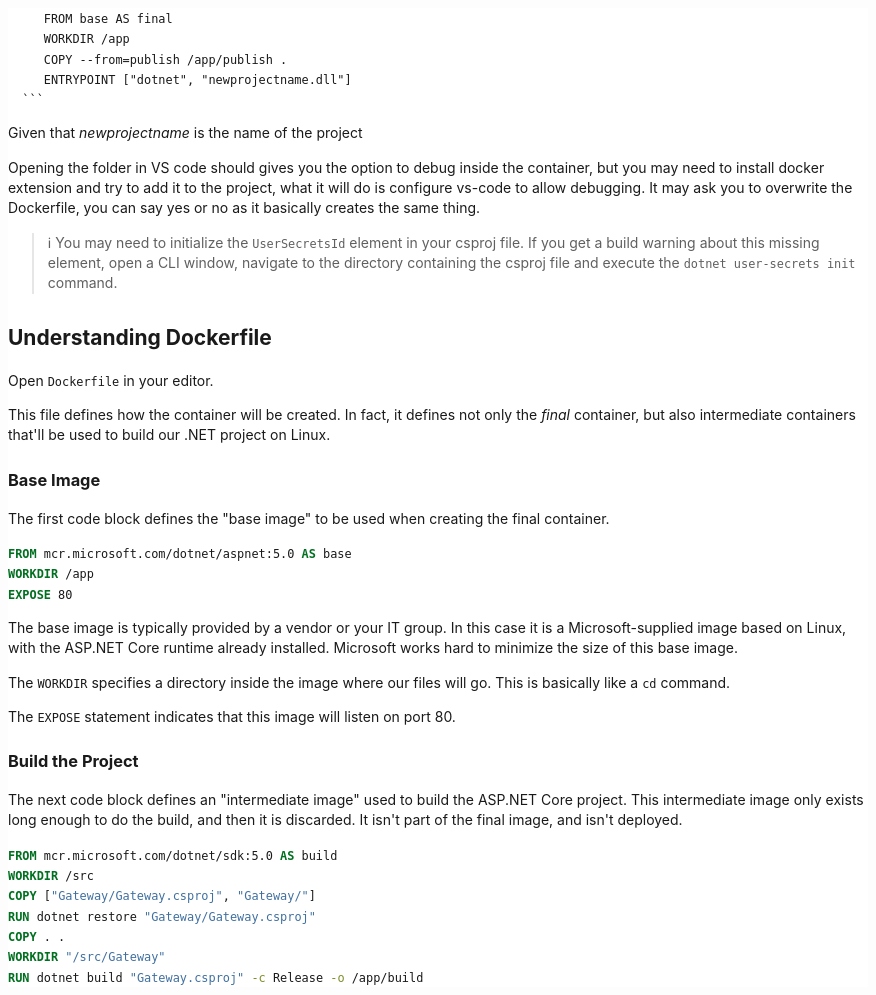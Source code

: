          FROM base AS final
         WORKDIR /app
         COPY --from=publish /app/publish .
         ENTRYPOINT ["dotnet", "newprojectname.dll"]
      ```

Given that *newprojectname* is the name of the project

Opening the folder in VS code should gives you the option to debug inside the container, but you may need to install docker extension and try to add it to the project, what it will do is configure vs-code to allow debugging. It may ask you to overwrite the Dockerfile, you can say yes or no as it basically creates the same thing.

> ℹ You may need to initialize the `UserSecretsId` element in your csproj file. If you get a build warning about this missing element, open a CLI window, navigate to the directory containing the csproj file and execute the `dotnet user-secrets init` command.

## Understanding Dockerfile

Open `Dockerfile` in your editor.

This file defines how the container will be created. In fact, it defines not only the *final* container, but also intermediate containers that'll be used to build our .NET project on Linux.

### Base Image

The first code block defines the "base image" to be used when creating the final container.

```dockerfile
FROM mcr.microsoft.com/dotnet/aspnet:5.0 AS base
WORKDIR /app
EXPOSE 80
```

The base image is typically provided by a vendor or your IT group. In this case it is a Microsoft-supplied image based on Linux, with the ASP.NET Core runtime already installed. Microsoft works hard to minimize the size of this base image.

The `WORKDIR` specifies a directory inside the image where our files will go. This is basically like a `cd` command.

The `EXPOSE` statement indicates that this image will listen on port 80.

### Build the Project

The next code block defines an "intermediate image" used to build the ASP.NET Core project. This intermediate image only exists long enough to do the build, and then it is discarded. It isn't part of the final image, and isn't deployed.

```dockerfile
FROM mcr.microsoft.com/dotnet/sdk:5.0 AS build
WORKDIR /src
COPY ["Gateway/Gateway.csproj", "Gateway/"]
RUN dotnet restore "Gateway/Gateway.csproj"
COPY . .
WORKDIR "/src/Gateway"
RUN dotnet build "Gateway.csproj" -c Release -o /app/build
```
